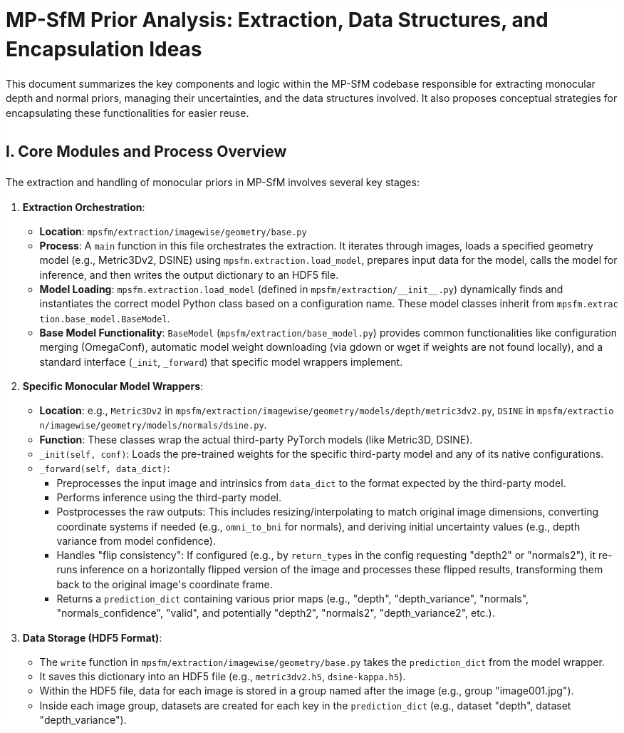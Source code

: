 # MP-SfM Prior Analysis: Extraction, Data Structures, and Encapsulation Ideas

This document summarizes the key components and logic within the MP-SfM codebase responsible for extracting monocular depth and normal priors, managing their uncertainties, and the data structures involved. It also proposes conceptual strategies for encapsulating these functionalities for easier reuse.

## I. Core Modules and Process Overview

The extraction and handling of monocular priors in MP-SfM involves several key stages:

1.  **Extraction Orchestration**:
    *   **Location**: `mpsfm/extraction/imagewise/geometry/base.py`
    *   **Process**: A `main` function in this file orchestrates the extraction. It iterates through images, loads a specified geometry model (e.g., Metric3Dv2, DSINE) using `mpsfm.extraction.load_model`, prepares input data for the model, calls the model for inference, and then writes the output dictionary to an HDF5 file.
    *   **Model Loading**: `mpsfm.extraction.load_model` (defined in `mpsfm/extraction/__init__.py`) dynamically finds and instantiates the correct model Python class based on a configuration name. These model classes inherit from `mpsfm.extraction.base_model.BaseModel`.
    *   **Base Model Functionality**: `BaseModel` (`mpsfm/extraction/base_model.py`) provides common functionalities like configuration merging (OmegaConf), automatic model weight downloading (via gdown or wget if weights are not found locally), and a standard interface (`_init`, `_forward`) that specific model wrappers implement.

2.  **Specific Monocular Model Wrappers**:
    *   **Location**: e.g., `Metric3Dv2` in `mpsfm/extraction/imagewise/geometry/models/depth/metric3dv2.py`, `DSINE` in `mpsfm/extraction/imagewise/geometry/models/normals/dsine.py`.
    *   **Function**: These classes wrap the actual third-party PyTorch models (like Metric3D, DSINE).
    *   `_init(self, conf)`: Loads the pre-trained weights for the specific third-party model and any of its native configurations.
    *   `_forward(self, data_dict)`:
        *   Preprocesses the input image and intrinsics from `data_dict` to the format expected by the third-party model.
        *   Performs inference using the third-party model.
        *   Postprocesses the raw outputs: This includes resizing/interpolating to match original image dimensions, converting coordinate systems if needed (e.g., `omni_to_bni` for normals), and deriving initial uncertainty values (e.g., depth variance from model confidence).
        *   Handles "flip consistency": If configured (e.g., by `return_types` in the config requesting "depth2" or "normals2"), it re-runs inference on a horizontally flipped version of the image and processes these flipped results, transforming them back to the original image's coordinate frame.
        *   Returns a `prediction_dict` containing various prior maps (e.g., "depth", "depth_variance", "normals", "normals_confidence", "valid", and potentially "depth2", "normals2", "depth_variance2", etc.).

3.  **Data Storage (HDF5 Format)**:
    *   The `write` function in `mpsfm/extraction/imagewise/geometry/base.py` takes the `prediction_dict` from the model wrapper.
    *   It saves this dictionary into an HDF5 file (e.g., `metric3dv2.h5`, `dsine-kappa.h5`).
    *   Within the HDF5 file, data for each image is stored in a group named after the image (e.g., group "image001.jpg").
    *   Inside each image group, datasets are created for each key in the `prediction_dict` (e.g., dataset "depth", dataset "depth_variance").
